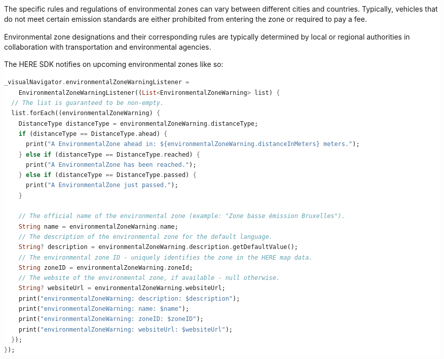 The specific rules and regulations of environmental zones can vary between different cities and countries. Typically, vehicles that do not meet certain emission standards are either prohibited from entering the zone or required to pay a fee.

Environmental zone designations and their corresponding rules are typically determined by local or regional authorities in collaboration with transportation and environmental agencies.

The HERE SDK notifies on upcoming environmental zones like so:

```dart
_visualNavigator.environmentalZoneWarningListener =
    EnvironmentalZoneWarningListener((List<EnvironmentalZoneWarning> list) {
  // The list is guaranteed to be non-empty.
  list.forEach((environmentalZoneWarning) {
    DistanceType distanceType = environmentalZoneWarning.distanceType;
    if (distanceType == DistanceType.ahead) {
      print("A EnvironmentalZone ahead in: ${environmentalZoneWarning.distanceInMeters} meters.");
    } else if (distanceType == DistanceType.reached) {
      print("A EnvironmentalZone has been reached.");
    } else if (distanceType == DistanceType.passed) {
      print("A EnvironmentalZone just passed.");
    }

    // The official name of the environmental zone (example: "Zone basse émission Bruxelles").
    String name = environmentalZoneWarning.name;
    // The description of the environmental zone for the default language.
    String? description = environmentalZoneWarning.description.getDefaultValue();
    // The environmental zone ID - uniquely identifies the zone in the HERE map data.
    String zoneID = environmentalZoneWarning.zoneId;
    // The website of the environmental zone, if available - null otherwise.
    String? websiteUrl = environmentalZoneWarning.websiteUrl;
    print("environmentalZoneWarning: description: $description");
    print("environmentalZoneWarning: name: $name");
    print("environmentalZoneWarning: zoneID: $zoneID");
    print("environmentalZoneWarning: websiteUrl: $websiteUrl");
  });
});
```
